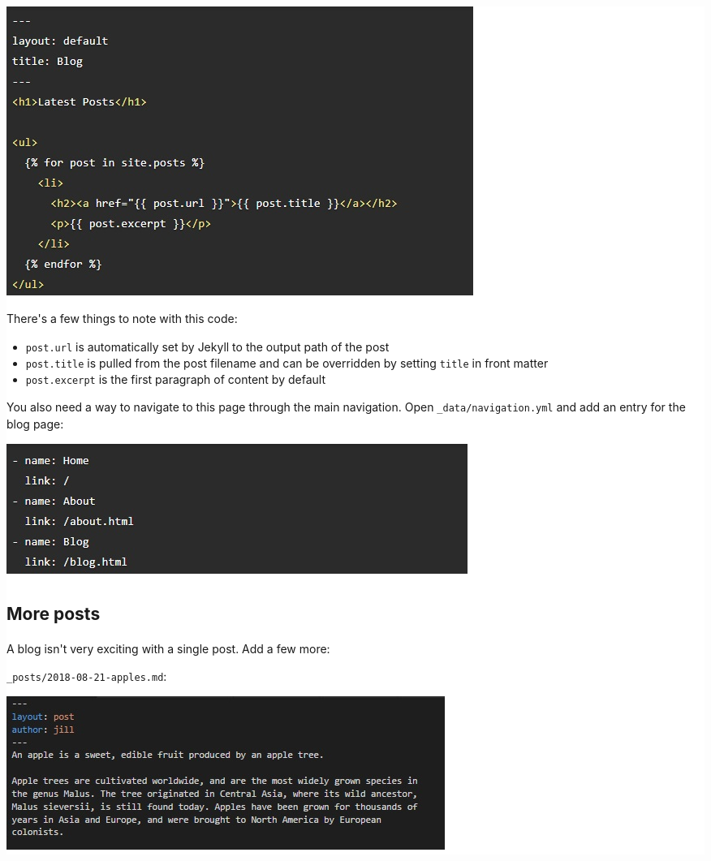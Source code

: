 ![Blog](/assets/bloghtml.jpg)

There's a few things to note with this code:

* `post.url` is automatically set by Jekyll to the output path of the post
* `post.title` is pulled from the post filename and can be overridden by
setting `title` in front matter
* `post.excerpt` is the first paragraph of content by default

You also need a way to navigate to this page through the main navigation. Open
`_data/navigation.yml` and add an entry for the blog page:

![Nav data](/assets/navyml.jpg)

## More posts

A blog isn't very exciting with a single post. Add a few more:

`_posts/2018-08-21-apples.md`:

![Apple](/assets/postapple.jpg)
